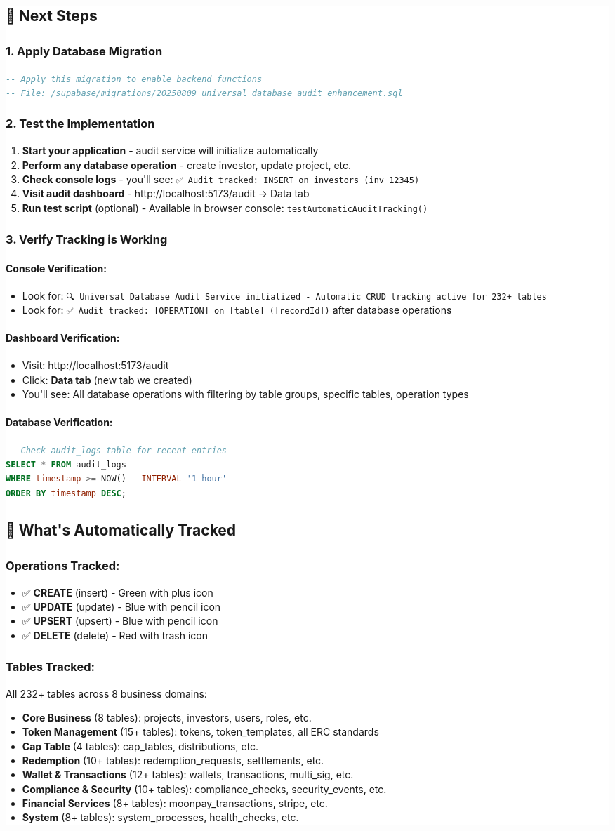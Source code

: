 ## 🚀 Next Steps

### **1. Apply Database Migration**
```sql
-- Apply this migration to enable backend functions
-- File: /supabase/migrations/20250809_universal_database_audit_enhancement.sql
```

### **2. Test the Implementation**
1. **Start your application** - audit service will initialize automatically
2. **Perform any database operation** - create investor, update project, etc.
3. **Check console logs** - you'll see: `✅ Audit tracked: INSERT on investors (inv_12345)`
4. **Visit audit dashboard** - http://localhost:5173/audit → Data tab
5. **Run test script** (optional) - Available in browser console: `testAutomaticAuditTracking()`

### **3. Verify Tracking is Working**

#### **Console Verification:**
- Look for: `🔍 Universal Database Audit Service initialized - Automatic CRUD tracking active for 232+ tables`
- Look for: `✅ Audit tracked: [OPERATION] on [table] ([recordId])` after database operations

#### **Dashboard Verification:**
- Visit: http://localhost:5173/audit
- Click: **Data tab** (new tab we created)
- You'll see: All database operations with filtering by table groups, specific tables, operation types

#### **Database Verification:**
```sql
-- Check audit_logs table for recent entries
SELECT * FROM audit_logs 
WHERE timestamp >= NOW() - INTERVAL '1 hour'
ORDER BY timestamp DESC;
```

## 🎯 What's Automatically Tracked

### **Operations Tracked:**
- ✅ **CREATE** (insert) - Green with plus icon
- ✅ **UPDATE** (update) - Blue with pencil icon  
- ✅ **UPSERT** (upsert) - Blue with pencil icon
- ✅ **DELETE** (delete) - Red with trash icon

### **Tables Tracked:**
All 232+ tables across 8 business domains:
- **Core Business** (8 tables): projects, investors, users, roles, etc.
- **Token Management** (15+ tables): tokens, token_templates, all ERC standards
- **Cap Table** (4 tables): cap_tables, distributions, etc.
- **Redemption** (10+ tables): redemption_requests, settlements, etc.
- **Wallet & Transactions** (12+ tables): wallets, transactions, multi_sig, etc.
- **Compliance & Security** (10+ tables): compliance_checks, security_events, etc.
- **Financial Services** (8+ tables): moonpay_transactions, stripe, etc.
- **System** (8+ tables): system_processes, health_checks, etc.
